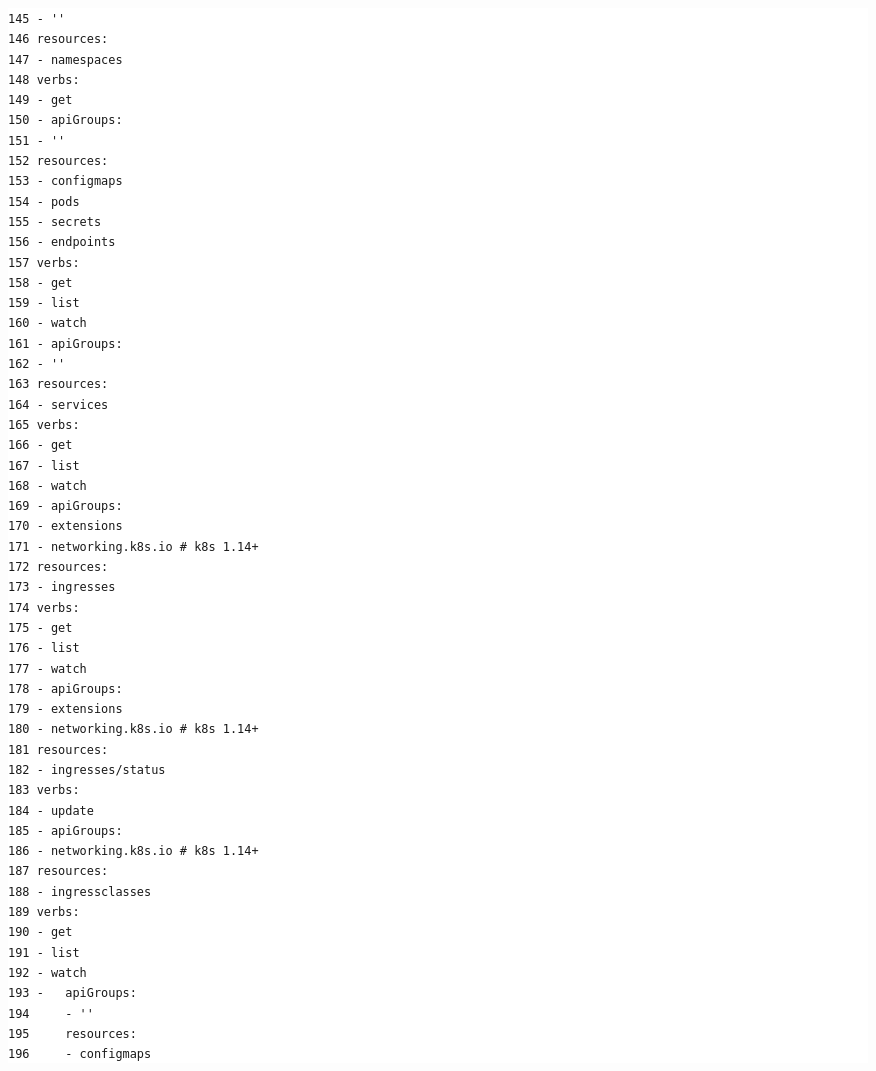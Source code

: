     145	- ''
    146	resources:
    147	- namespaces
    148	verbs:
    149	- get
    150	- apiGroups:
    151	- ''
    152	resources:
    153	- configmaps
    154	- pods
    155	- secrets
    156	- endpoints
    157	verbs:
    158	- get
    159	- list
    160	- watch
    161	- apiGroups:
    162	- ''
    163	resources:
    164	- services
    165	verbs:
    166	- get
    167	- list
    168	- watch
    169	- apiGroups:
    170	- extensions
    171	- networking.k8s.io	# k8s 1.14+
    172	resources:
    173	- ingresses
    174	verbs:
    175	- get
    176	- list
    177	- watch
    178	- apiGroups:
    179	- extensions
    180	- networking.k8s.io	# k8s 1.14+
    181	resources:
    182	- ingresses/status
    183	verbs:
    184	- update
    185	- apiGroups:
    186	- networking.k8s.io	# k8s 1.14+
    187	resources:
    188	- ingressclasses
    189	verbs:
    190	- get
    191	- list
    192	- watch
    193	-	apiGroups:
    194		- ''
    195		resources:
    196		- configmaps
